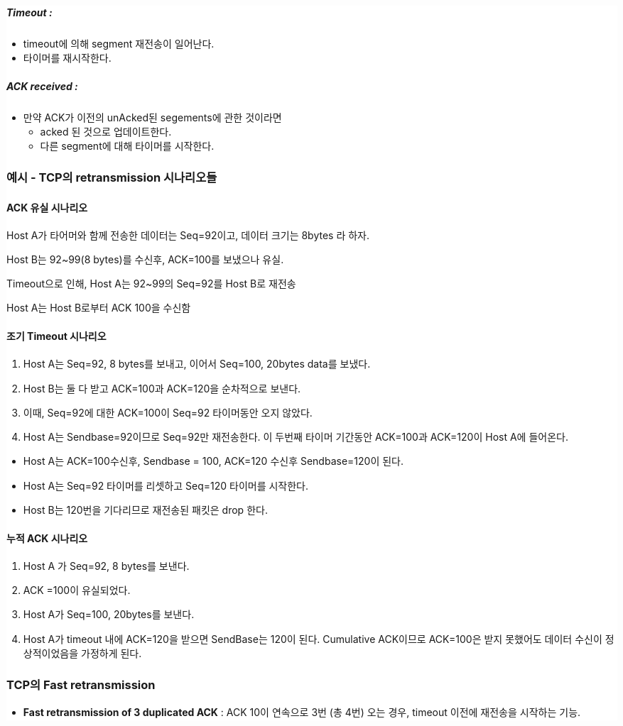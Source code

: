 

##### Timeout : 

- timeout에 의해 segment 재전송이 일어난다.
- 타이머를 재시작한다.



##### ACK received : 

- 만약 ACK가 이전의 unAcked된 segements에 관한 것이라면
  - acked 된 것으로 업데이트한다.
  - 다른 segment에 대해 타이머를 시작한다.



### 예시 - TCP의 retransmission 시나리오들 

#### ACK 유실 시나리오

Host A가 타어머와 함께 전송한 데이터는 Seq=92이고, 데이터 크기는 8bytes 라 하자. 

Host B는 92~99(8 bytes)를 수신후,  ACK=100를 보냈으나 유실.

Timeout으로 인해, Host A는 92~99의 Seq=92를 Host B로 재전송

Host A는 Host B로부터 ACK 100을 수신함



#### 조기 Timeout 시나리오 

1) Host A는 Seq=92, 8 bytes를 보내고, 이어서 Seq=100, 20bytes data를 보냈다.

2) Host B는 둘 다 받고 ACK=100과 ACK=120을 순차적으로 보낸다.

3) 이때, Seq=92에 대한 ACK=100이 Seq=92 타이머동안 오지 않았다.

4) Host A는 Sendbase=92이므로 Seq=92만 재전송한다. 이 두번째 타이머 기간동안 ACK=100과 ACK=120이 Host A에 들어온다.

- Host A는 ACK=100수신후, Sendbase = 100, ACK=120 수신후 Sendbase=120이 된다. 
- Host A는 Seq=92 타이머를 리셋하고 Seq=120 타이머를 시작한다.

- Host B는 120번을 기다리므로 재전송된 패킷은 drop 한다.



#### 누적 ACK 시나리오

1) Host A 가 Seq=92, 8 bytes를 보낸다.

2) ACK =100이 유실되었다.

3) Host A가 Seq=100, 20bytes를 보낸다.

4) Host A가 timeout 내에 ACK=120을 받으면 SendBase는 120이 된다. Cumulative ACK이므로 ACK=100은 받지 못했어도 데이터 수신이 정상적이었음을 가정하게 된다. 



### TCP의 Fast retransmission

- **Fast retransmission of 3 duplicated ACK** : ACK 10이 연속으로 3번 (총 4번) 오는 경우, timeout 이전에 재전송을 시작하는 기능.

  